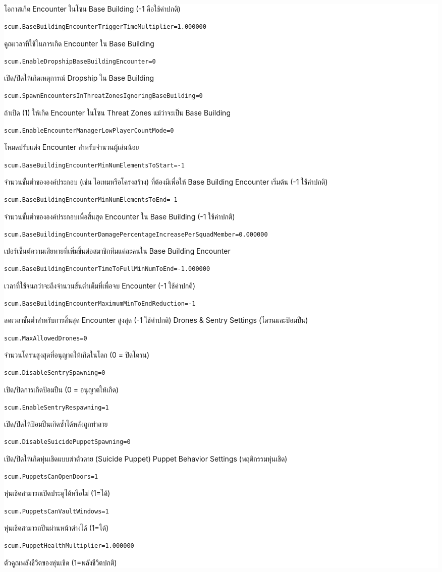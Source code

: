 ```
```
โอกาสเกิด Encounter ในโซน Base Building (-1 คือใช้ค่าปกติ)
```
scum.BaseBuildingEncounterTriggerTimeMultiplier=1.000000
```
คูณเวลาที่ใช้ในการเกิด Encounter ใน Base Building
```
scum.EnableDropshipBaseBuildingEncounter=0
```
เปิด/ปิดให้เกิดเหตุการณ์ Dropship ใน Base Building
```
scum.SpawnEncountersInThreatZonesIgnoringBaseBuilding=0
```
ถ้าเปิด (1) ให้เกิด Encounter ในโซน Threat Zones แม้ว่าจะเป็น Base Building
```
scum.EnableEncounterManagerLowPlayerCountMode=0
```
โหมดปรับแต่ง Encounter สำหรับจำนวนผู้เล่นน้อย
```
scum.BaseBuildingEncounterMinNumElementsToStart=-1
```
จำนวนขั้นต่ำขององค์ประกอบ (เช่น ไอเทมหรือโครงสร้าง) ที่ต้องมีเพื่อให้ Base Building Encounter เริ่มต้น (-1 ใช้ค่าปกติ)
```
scum.BaseBuildingEncounterMinNumElementsToEnd=-1
```
จำนวนขั้นต่ำขององค์ประกอบเพื่อสิ้นสุด Encounter ใน Base Building (-1 ใช้ค่าปกติ)
```
scum.BaseBuildingEncounterDamagePercentageIncreasePerSquadMember=0.000000
```
เปอร์เซ็นต์ความเสียหายที่เพิ่มขึ้นต่อสมาชิกทีมแต่ละคนใน Base Building Encounter
```
scum.BaseBuildingEncounterTimeToFullMinNumToEnd=-1.000000
```
เวลาที่ใช้จนกว่าจะถึงจำนวนขั้นต่ำเต็มที่เพื่อจบ Encounter (-1 ใช้ค่าปกติ)
```
scum.BaseBuildingEncounterMaximumMinToEndReduction=-1
```
ลดเวลาขั้นต่ำสำหรับการสิ้นสุด Encounter สูงสุด (-1 ใช้ค่าปกติ)
Drones & Sentry Settings (โดรนและป้อมปืน)
```
scum.MaxAllowedDrones=0
```
จำนวนโดรนสูงสุดที่อนุญาตให้เกิดในโลก (0 = ปิดโดรน)
```
scum.DisableSentrySpawning=0
```
เปิด/ปิดการเกิดป้อมปืน (0 = อนุญาตให้เกิด)
```
scum.EnableSentryRespawning=1
```
เปิด/ปิดให้ป้อมปืนเกิดซ้ำได้หลังถูกทำลาย
```
scum.DisableSuicidePuppetSpawning=0
```
เปิด/ปิดให้เกิดหุ่นเชิดแบบฆ่าตัวตาย (Suicide Puppet)
Puppet Behavior Settings (พฤติกรรมหุ่นเชิด)
```
scum.PuppetsCanOpenDoors=1
```
หุ่นเชิดสามารถเปิดประตูได้หรือไม่ (1=ได้)
```
scum.PuppetsCanVaultWindows=1
```
หุ่นเชิดสามารถปีนผ่านหน้าต่างได้ (1=ได้)
```
scum.PuppetHealthMultiplier=1.000000
```
ตัวคูณพลังชีวิตของหุ่นเชิด (1=พลังชีวิตปกติ)